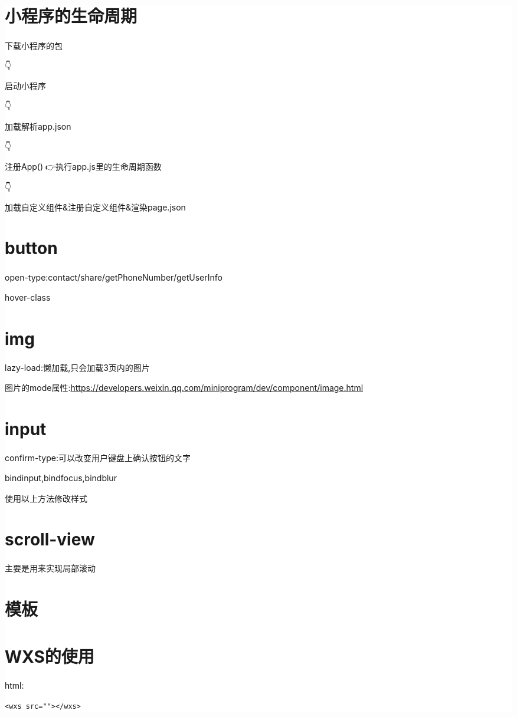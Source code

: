 # 小程序的生命周期

下载小程序的包

👇

启动小程序

👇

加载解析app.json

👇

注册App()   👉执行app.js里的生命周期函数

👇

加载自定义组件&注册自定义组件&渲染page.json

# button 

open-type:contact/share/getPhoneNumber/getUserInfo

hover-class

# img

lazy-load:懒加载,只会加载3页内的图片

图片的mode属性:https://developers.weixin.qq.com/miniprogram/dev/component/image.html

# input

confirm-type:可以改变用户键盘上确认按钮的文字

bindinput,bindfocus,bindblur

使用以上方法修改样式

# scroll-view

主要是用来实现局部滚动

# 模板

# WXS的使用

html:

```
<wxs src=""></wxs>
```
